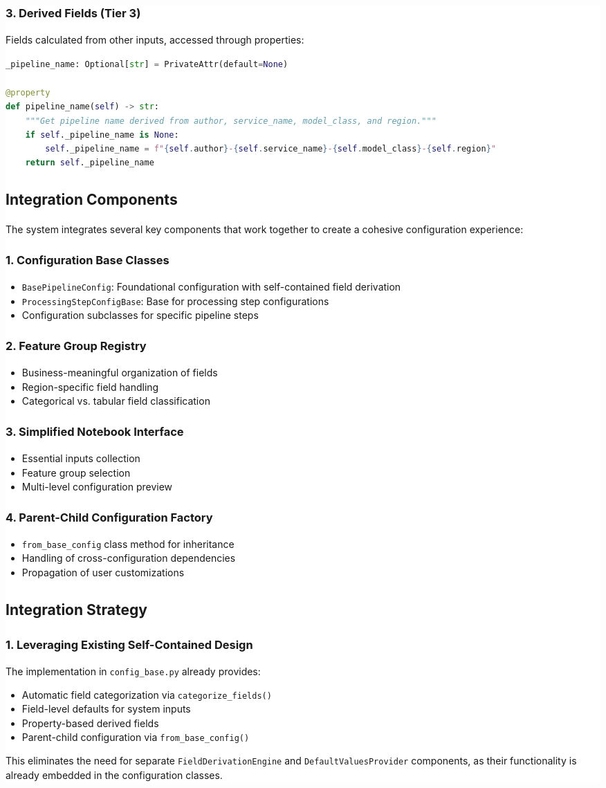 ### 3. Derived Fields (Tier 3)
Fields calculated from other inputs, accessed through properties:
```python
_pipeline_name: Optional[str] = PrivateAttr(default=None)

@property
def pipeline_name(self) -> str:
    """Get pipeline name derived from author, service_name, model_class, and region."""
    if self._pipeline_name is None:
        self._pipeline_name = f"{self.author}-{self.service_name}-{self.model_class}-{self.region}"
    return self._pipeline_name
```

## Integration Components

The system integrates several key components that work together to create a cohesive configuration experience:

### 1. Configuration Base Classes
- `BasePipelineConfig`: Foundational configuration with self-contained field derivation
- `ProcessingStepConfigBase`: Base for processing step configurations
- Configuration subclasses for specific pipeline steps

### 2. Feature Group Registry
- Business-meaningful organization of fields
- Region-specific field handling
- Categorical vs. tabular field classification

### 3. Simplified Notebook Interface
- Essential inputs collection
- Feature group selection
- Multi-level configuration preview

### 4. Parent-Child Configuration Factory
- `from_base_config` class method for inheritance
- Handling of cross-configuration dependencies
- Propagation of user customizations

## Integration Strategy

### 1. Leveraging Existing Self-Contained Design

The implementation in `config_base.py` already provides:
- Automatic field categorization via `categorize_fields()`
- Field-level defaults for system inputs
- Property-based derived fields
- Parent-child configuration via `from_base_config()`

This eliminates the need for separate `FieldDerivationEngine` and `DefaultValuesProvider` components, as their functionality is already embedded in the configuration classes.
